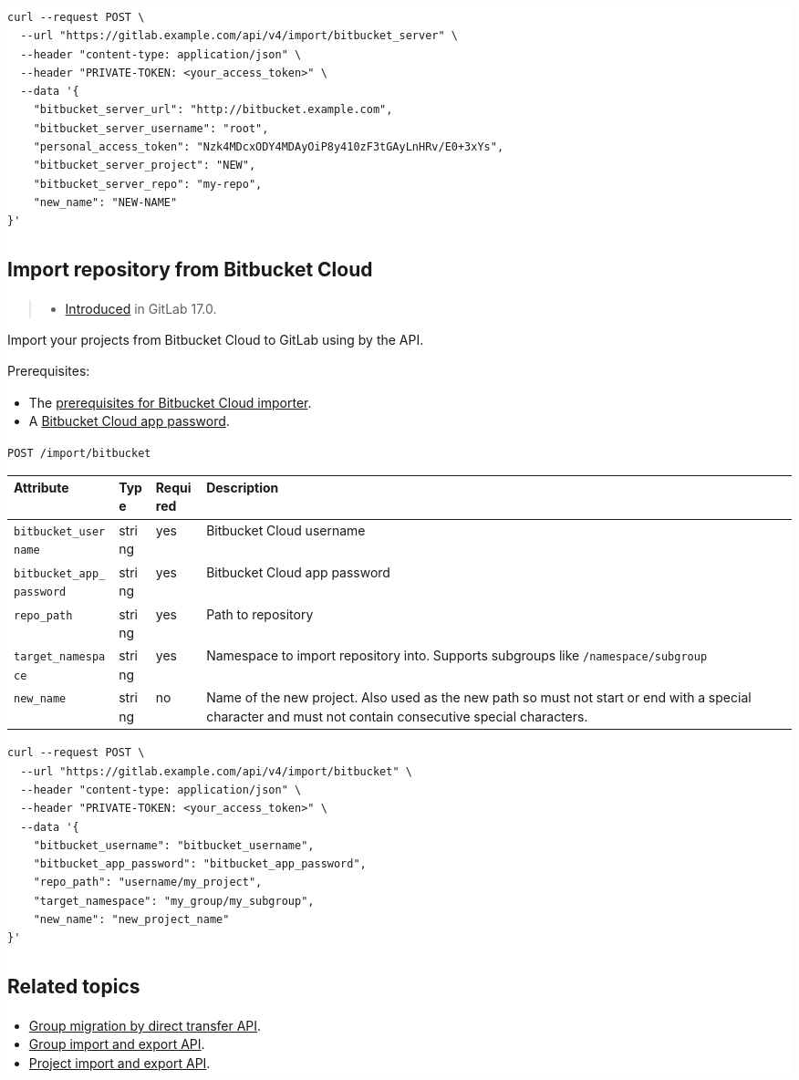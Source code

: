```shell
curl --request POST \
  --url "https://gitlab.example.com/api/v4/import/bitbucket_server" \
  --header "content-type: application/json" \
  --header "PRIVATE-TOKEN: <your_access_token>" \
  --data '{
    "bitbucket_server_url": "http://bitbucket.example.com",
    "bitbucket_server_username": "root",
    "personal_access_token": "Nzk4MDcxODY4MDAyOiP8y410zF3tGAyLnHRv/E0+3xYs",
    "bitbucket_server_project": "NEW",
    "bitbucket_server_repo": "my-repo",
    "new_name": "NEW-NAME"
}'
```

## Import repository from Bitbucket Cloud

> - [Introduced](https://gitlab.com/gitlab-org/gitlab/-/issues/215036) in GitLab 17.0.

Import your projects from Bitbucket Cloud to GitLab using by the API.

Prerequisites:

- The [prerequisites for Bitbucket Cloud importer](../user/project/import/bitbucket.md).
- A [Bitbucket Cloud app password](../user/project/import/bitbucket.md#generate-a-bitbucket-cloud-app-password).

```plaintext
POST /import/bitbucket
```

| Attribute                | Type   | Required | Description |
|:-------------------------|:-------|:---------|:------------|
| `bitbucket_username`     | string | yes      | Bitbucket Cloud username |
| `bitbucket_app_password` | string | yes      | Bitbucket Cloud app password |
| `repo_path`              | string | yes      | Path to repository |
| `target_namespace`       | string | yes      | Namespace to import repository into. Supports subgroups like `/namespace/subgroup` |
| `new_name`               | string | no       | Name of the new project. Also used as the new path so must not start or end with a special character and must not contain consecutive special characters. |

```shell
curl --request POST \
  --url "https://gitlab.example.com/api/v4/import/bitbucket" \
  --header "content-type: application/json" \
  --header "PRIVATE-TOKEN: <your_access_token>" \
  --data '{
    "bitbucket_username": "bitbucket_username",
    "bitbucket_app_password": "bitbucket_app_password",
    "repo_path": "username/my_project",
    "target_namespace": "my_group/my_subgroup",
    "new_name": "new_project_name"
}'
```

## Related topics

- [Group migration by direct transfer API](bulk_imports.md).
- [Group import and export API](group_import_export.md).
- [Project import and export API](project_import_export.md).
